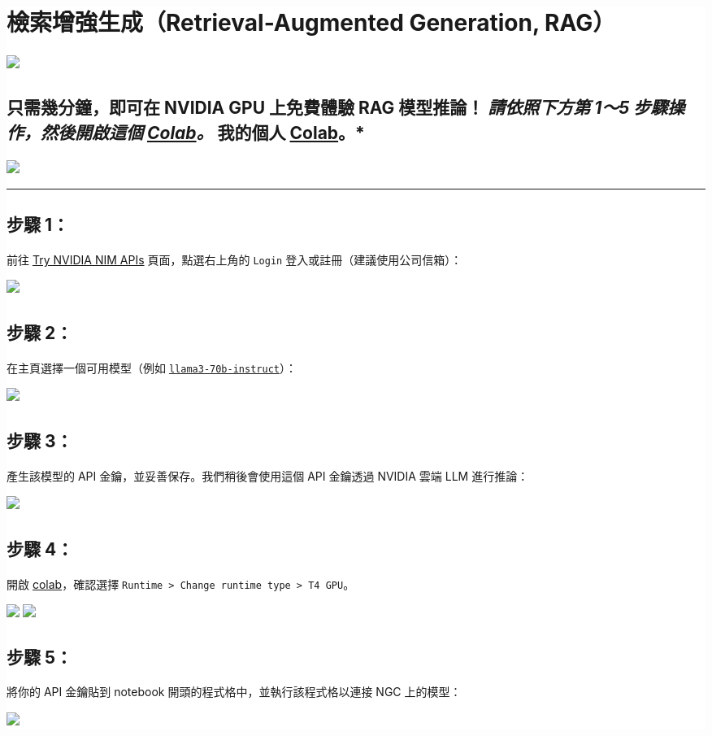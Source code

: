 # 檢索增強生成（Retrieval-Augmented Generation, RAG）

[![](https://camo.githubusercontent.com/f5e0d0538a9c2972b5d413e0ace04cecd8efd828d133133933dfffec282a4e1b/68747470733a2f2f636f6c61622e72657365617263682e676f6f676c652e636f6d2f6173736574732f636f6c61622d62616467652e737667)](https://colab.research.google.com/github/Squirtle007/Retrieval-Augmented_Generation/blob/main/Retrieval_Augmented_Generation.ipynb)

**只需幾分鐘，即可在 NVIDIA GPU 上免費體驗 RAG 模型推論！**
*請依照下方第 1～5 步驟操作，然後開啟這個 [**Colab**](https://colab.research.google.com/github/Squirtle007/Retrieval-Augmented_Generation/blob/main/Retrieval_Augmented_Generation.ipynb)。*
我的個人 [**Colab**](https://colab.research.google.com/drive/1Pgzs1T_Jlf5b5G9P1axBeD8u0Aunsteq)。*
---

<img src="https://github.com/Squirtle007/Retrieval-Augmented_Generation/assets/66664309/8a84417f-f600-4917-9e33-63bf770234e9" width="800">

---

## 步驟 1：

前往 [Try NVIDIA NIM APIs](https://build.nvidia.com/explore/discover) 頁面，點選右上角的 `Login` 登入或註冊（建議使用公司信箱）：

<img src="https://github.com/Squirtle007/Retrieval-Augmented_Generation/assets/66664309/63fcccf5-bd36-45ef-a681-90a63c82f0ff" width="800">

## 步驟 2：

在主頁選擇一個可用模型（例如 [`llama3-70b-instruct`](https://build.nvidia.com/meta/llama3-70b)）：

<img src="https://github.com/Squirtle007/Retrieval-Augmented_Generation/assets/66664309/86a9b1d1-cbbd-4db3-b255-0de006453f8a" width="800">

## 步驟 3：

產生該模型的 API 金鑰，並妥善保存。我們稍後會使用這個 API 金鑰透過 NVIDIA 雲端 LLM 進行推論：

<img src="https://github.com/Squirtle007/Retrieval-Augmented_Generation/assets/66664309/b696ab2c-ae5a-4f4d-b190-1a752073d8f4" width="800">

## 步驟 4：

開啟 [colab](https://colab.research.google.com/github/Squirtle007/Retrieval-Augmented_Generation/blob/main/Retrieval_Augmented_Generation.ipynb)，確認選擇 `Runtime > Change runtime type > T4 GPU`。

<img src="https://github.com/Squirtle007/Retrieval-Augmented_Generation/assets/66664309/9f8feb46-1d4a-4013-b4de-2f71333b9300" width="600">

<img src="images/colab-change-runtime-type-t4-gpu.png" width="500">

## 步驟 5：

將你的 API 金鑰貼到 notebook 開頭的程式格中，並執行該程式格以連接 NGC 上的模型：

<img src="https://github.com/Squirtle007/Retrieval-Augmented_Generation/assets/66664309/0ef8cefd-b946-4310-8b98-96232616e59f" width="800">
